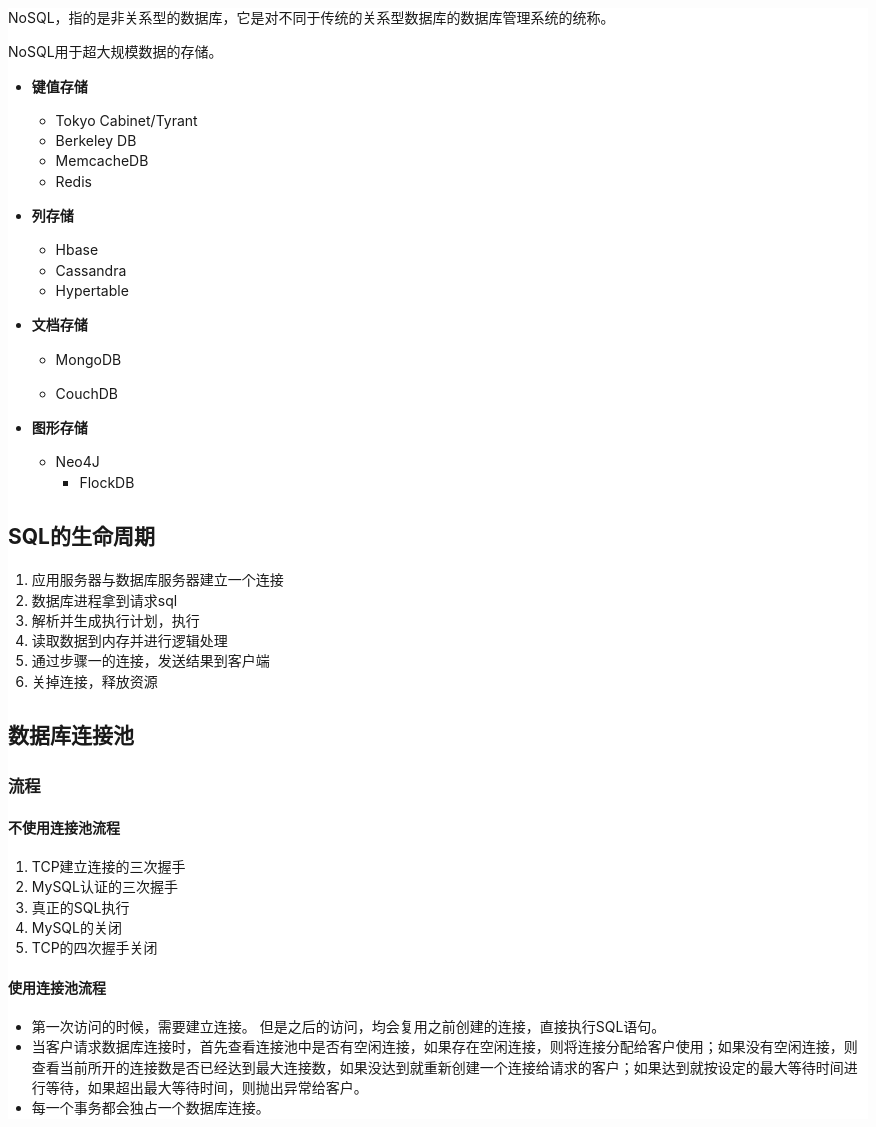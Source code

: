 NoSQL，指的是非关系型的数据库，它是对不同于传统的关系型数据库的数据库管理系统的统称。

NoSQL用于超大规模数据的存储。

- **键值存储**
  - Tokyo Cabinet/Tyrant
  - Berkeley DB
  - MemcacheDB
  - Redis

- **列存储**
  - Hbase
  - Cassandra
  - Hypertable

- **文档存储**

  - MongoDB

  - CouchDB

- **图形存储**
  - Neo4J
    - FlockDB



## SQL的生命周期

1. 应用服务器与数据库服务器建立一个连接
2. 数据库进程拿到请求sql
3. 解析并生成执行计划，执行
4. 读取数据到内存并进行逻辑处理
5. 通过步骤一的连接，发送结果到客户端
6. 关掉连接，释放资源

## 数据库连接池

### 流程

#### 不使用连接池流程

1. TCP建立连接的三次握手
2. MySQL认证的三次握手
3. 真正的SQL执行
4. MySQL的关闭
5. TCP的四次握手关闭

#### 使用连接池流程

- 第一次访问的时候，需要建立连接。 但是之后的访问，均会复用之前创建的连接，直接执行SQL语句。
- 当客户请求数据库连接时，首先查看连接池中是否有空闲连接，如果存在空闲连接，则将连接分配给客户使用；如果没有空闲连接，则查看当前所开的连接数是否已经达到最大连接数，如果没达到就重新创建一个连接给请求的客户；如果达到就按设定的最大等待时间进行等待，如果超出最大等待时间，则抛出异常给客户。
- 每一个事务都会独占一个数据库连接。

